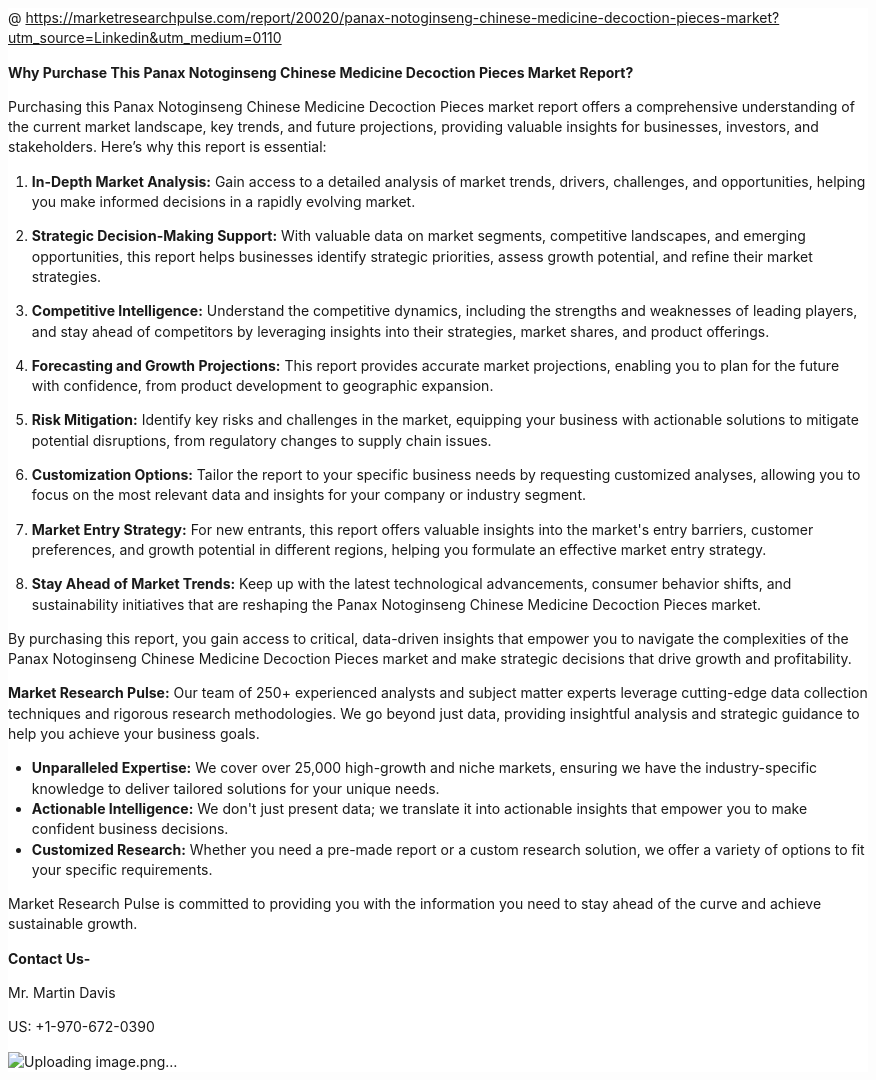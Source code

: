 @&nbsp;<a href="https://marketresearchpulse.com/report/20020/panax-notoginseng-chinese-medicine-decoction-pieces-market?utm_source=Linkedin&utm_medium=0110">https://marketresearchpulse.com/report/20020/panax-notoginseng-chinese-medicine-decoction-pieces-market?utm_source=Linkedin&utm_medium=0110</a></strong></p><p><strong>Why Purchase This Panax Notoginseng Chinese Medicine Decoction Pieces Market Report?</strong></p><p>Purchasing this Panax Notoginseng Chinese Medicine Decoction Pieces market report offers a comprehensive understanding of the current market landscape, key trends, and future projections, providing valuable insights for businesses, investors, and stakeholders. Here&rsquo;s why this report is essential:</p><ol><li><p><strong>In-Depth Market Analysis:</strong> Gain access to a detailed analysis of market trends, drivers, challenges, and opportunities, helping you make informed decisions in a rapidly evolving market.</p></li><li><p><strong>Strategic Decision-Making Support:</strong> With valuable data on market segments, competitive landscapes, and emerging opportunities, this report helps businesses identify strategic priorities, assess growth potential, and refine their market strategies.</p></li><li><p><strong>Competitive Intelligence:</strong> Understand the competitive dynamics, including the strengths and weaknesses of leading players, and stay ahead of competitors by leveraging insights into their strategies, market shares, and product offerings.</p></li><li><p><strong>Forecasting and Growth Projections:</strong> This report provides accurate market projections, enabling you to plan for the future with confidence, from product development to geographic expansion.</p></li><li><p><strong>Risk Mitigation:</strong> Identify key risks and challenges in the market, equipping your business with actionable solutions to mitigate potential disruptions, from regulatory changes to supply chain issues.</p></li><li><p><strong>Customization Options:</strong> Tailor the report to your specific business needs by requesting customized analyses, allowing you to focus on the most relevant data and insights for your company or industry segment.</p></li><li><p><strong>Market Entry Strategy:</strong> For new entrants, this report offers valuable insights into the market's entry barriers, customer preferences, and growth potential in different regions, helping you formulate an effective market entry strategy.</p></li><li><p><strong>Stay Ahead of Market Trends:</strong> Keep up with the latest technological advancements, consumer behavior shifts, and sustainability initiatives that are reshaping the Panax Notoginseng Chinese Medicine Decoction Pieces market.</p></li></ol><p>By purchasing this report, you gain access to critical, data-driven insights that empower you to navigate the complexities of the Panax Notoginseng Chinese Medicine Decoction Pieces market and make strategic decisions that drive growth and profitability.</p><p><strong>Market Research Pulse:</strong>&nbsp;Our team of 250+ experienced analysts and subject matter experts leverage cutting-edge data collection techniques and rigorous research methodologies. We go beyond just data, providing insightful analysis and strategic guidance to help you achieve your business goals.</p><ul><li><strong>Unparalleled Expertise:</strong>&nbsp;We cover over 25,000 high-growth and niche markets, ensuring we have the industry-specific knowledge to deliver tailored solutions for your unique needs.</li><li><strong>Actionable Intelligence:</strong>&nbsp;We don't just present data; we translate it into actionable insights that empower you to make confident business decisions.</li><li><strong>Customized Research:</strong>&nbsp;Whether you need a pre-made report or a custom research solution, we offer a variety of options to fit your specific requirements.</li></ul><p>Market Research Pulse is committed to providing you with the information you need to stay ahead of the curve and achieve sustainable growth.</p><p><strong>Contact Us-</strong></p><p>Mr. Martin Davis</p><p>US: +1-970-672-0390</p>
![Uploading image.png…]()
